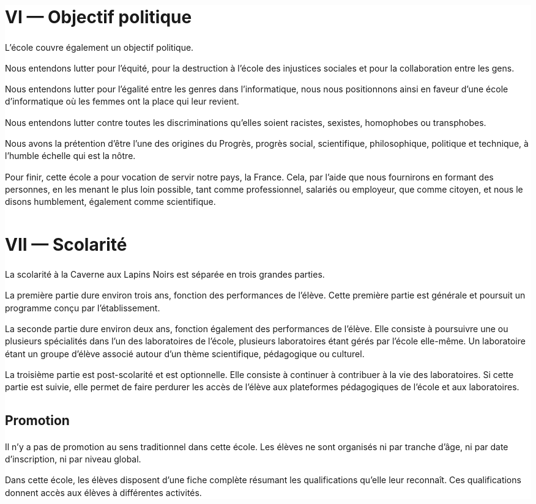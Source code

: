 # <span id="anchor-13"></span>VI — Objectif politique

L’école couvre également un objectif politique.

Nous entendons lutter pour l’équité, pour la destruction à l’école des
injustices sociales et pour la collaboration entre les gens.

Nous entendons lutter pour l’égalité entre les genres dans
l’informatique, nous nous positionnons ainsi en faveur d’une école
d’informatique où les femmes ont la place qui leur revient.

Nous entendons lutter contre toutes les discriminations qu’elles soient
racistes, sexistes, homophobes ou transphobes.

Nous avons la prétention d’être l’une des origines du Progrès, progrès
social, scientifique, philosophique, politique et technique, à l’humble
échelle qui est la nôtre.

Pour finir, cette école a pour vocation de servir notre pays, la France.
Cela, par l’aide que nous fournirons en formant des personnes, en les
menant le plus loin possible, tant comme professionnel, salariés ou
employeur, que comme citoyen, et nous le disons humblement, également
comme scientifique.

# VII — Scolarité

La scolarité à la Caverne aux Lapins Noirs est séparée en trois grandes
parties.

La première partie dure environ trois ans, fonction des performances de
l’élève. Cette première partie est générale et poursuit un programme
conçu par l’établissement.

La seconde partie dure environ deux ans, fonction également des
performances de l’élève. Elle consiste à poursuivre une ou plusieurs
spécialités dans l’un des laboratoires de l’école, plusieurs
laboratoires étant gérés par l’école elle-même. Un laboratoire étant un
groupe d’élève associé autour d’un thème scientifique, pédagogique ou
culturel.

La troisième partie est post-scolarité et est optionnelle. Elle consiste
à continuer à contribuer à la vie des laboratoires. Si cette partie est
suivie, elle permet de faire perdurer les accès de l’élève aux
plateformes pédagogiques de l’école et aux laboratoires.

## <span id="anchor-14"></span>Promotion

Il n’y a pas de promotion au sens traditionnel dans cette école. Les
élèves ne sont organisés ni par tranche d’âge, ni par date
d’inscription, ni par niveau global.

Dans cette école, les élèves disposent d’une fiche complète résumant les
qualifications qu’elle leur reconnaît. Ces qualifications donnent accès
aux élèves à différentes activités.
